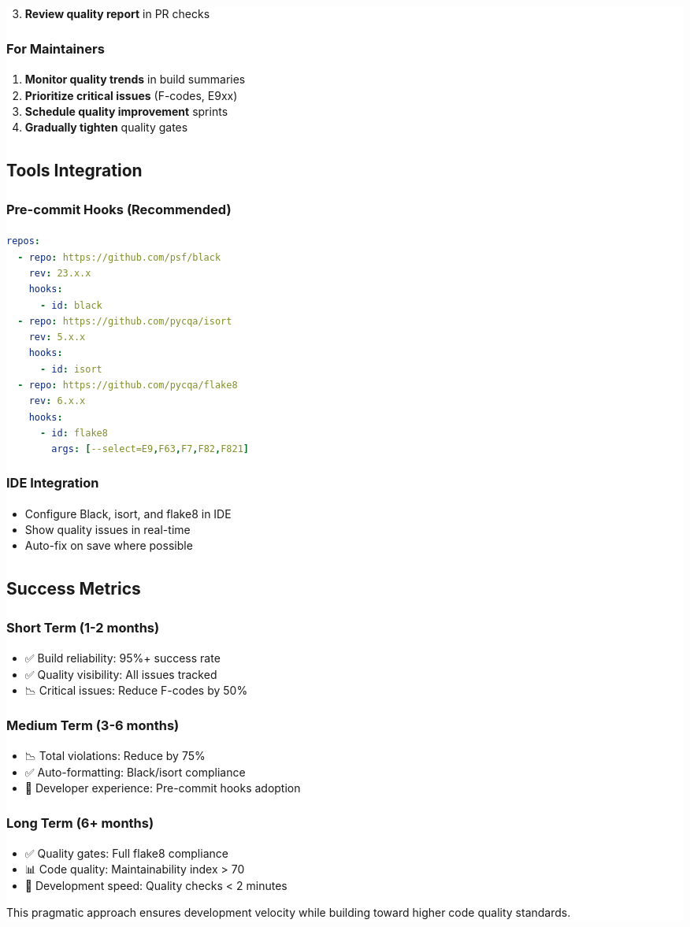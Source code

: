 3. **Review quality report** in PR checks

### For Maintainers

1. **Monitor quality trends** in build summaries
2. **Prioritize critical issues** (F-codes, E9xx) 
3. **Schedule quality improvement** sprints
4. **Gradually tighten** quality gates

## Tools Integration

### Pre-commit Hooks (Recommended)
```yaml
repos:
  - repo: https://github.com/psf/black
    rev: 23.x.x
    hooks:
      - id: black
  - repo: https://github.com/pycqa/isort
    rev: 5.x.x
    hooks:
      - id: isort
  - repo: https://github.com/pycqa/flake8
    rev: 6.x.x
    hooks:
      - id: flake8
        args: [--select=E9,F63,F7,F82,F821]
```

### IDE Integration
- Configure Black, isort, and flake8 in IDE
- Show quality issues in real-time
- Auto-fix on save where possible

## Success Metrics

### Short Term (1-2 months)
- ✅ Build reliability: 95%+ success rate
- ✅ Quality visibility: All issues tracked
- 📉 Critical issues: Reduce F-codes by 50%

### Medium Term (3-6 months)  
- 📉 Total violations: Reduce by 75%
- ✅ Auto-formatting: Black/isort compliance
- 🔧 Developer experience: Pre-commit hooks adoption

### Long Term (6+ months)
- ✅ Quality gates: Full flake8 compliance
- 📊 Code quality: Maintainability index > 70
- 🚀 Development speed: Quality checks < 2 minutes

This pragmatic approach ensures development velocity while building toward higher code quality standards.